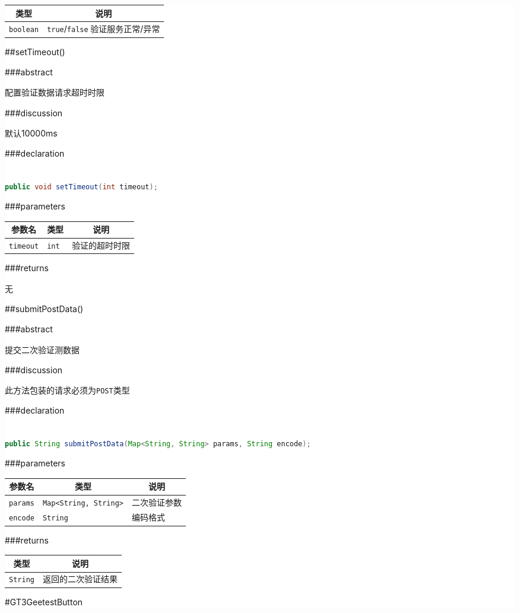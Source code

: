 类型			|说明
-------------	|----------------------
`boolean`		|`true`/`false` 验证服务正常/异常

##setTimeout()

###abstract

配置验证数据请求超时时限

###discussion

默认10000ms

###declaration

~~~java

public void setTimeout(int timeout);
~~~

###parameters

参数名			|类型			|说明
-------------	|------------	|-------------
`timeout`		|`int`			|验证的超时时限

###returns

无

##submitPostData()

###abstract

提交二次验证测数据

###discussion

此方法包装的请求必须为`POST`类型

###declaration

~~~java

public String submitPostData(Map<String, String> params, String encode);
~~~

###parameters

参数名			|类型			|说明
-------------	|------------	|-------------
`params`		|`Map<String, String>`|二次验证参数
`encode`		|`String`		|编码格式

###returns

类型			|说明
-------------	|----------------------
`String`		|返回的二次验证结果

#GT3GeetestButton
